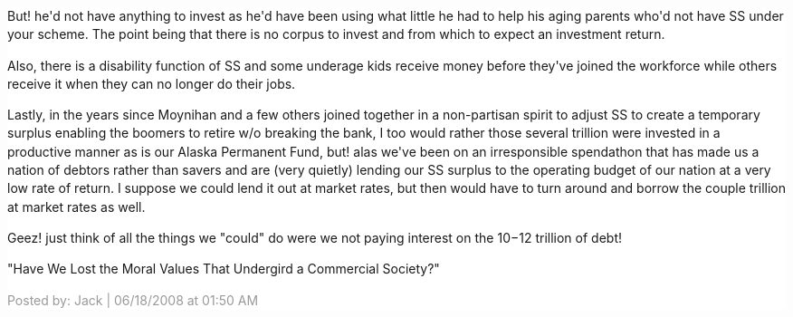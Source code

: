 But! he'd not have anything to invest as he'd have been using what little he had to help his aging parents who'd not have SS under your scheme.  The point being that there is no corpus to invest and from which to expect an investment return.  

Also, there is a disability function of SS and some underage kids receive money before they've joined the workforce while others receive it when they can no longer do their jobs.  

Lastly, in the years since Moynihan and a few others joined together in a non-partisan spirit to adjust SS to create a temporary surplus enabling the boomers to retire w/o breaking the bank, I too would rather those several trillion were invested in a productive manner as is our Alaska Permanent Fund, but! alas we've been on an irresponsible spendathon that has made us a nation of debtors rather than savers and are (very quietly) lending our SS surplus to the operating budget of our nation at a very low rate of return.  I suppose we could lend it out at market rates, but then would have to turn around and borrow the couple trillion at market rates as well. 

Geez! just think of all the things we "could" do were we not paying interest on the $10-$12 trillion of debt! 

"Have We Lost the Moral Values That Undergird a Commercial Society?"

<span style="color:#999">Posted by: Jack | 06/18/2008 at 01:50 AM</span>